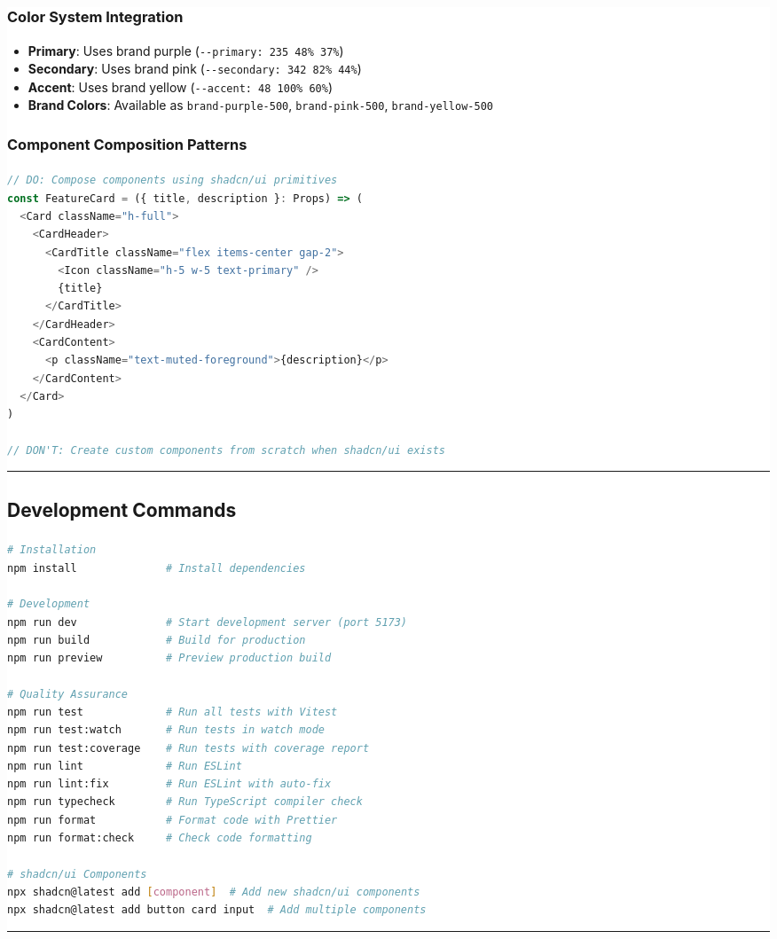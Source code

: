 ### Color System Integration
- **Primary**: Uses brand purple (`--primary: 235 48% 37%`)
- **Secondary**: Uses brand pink (`--secondary: 342 82% 44%`)
- **Accent**: Uses brand yellow (`--accent: 48 100% 60%`)
- **Brand Colors**: Available as `brand-purple-500`, `brand-pink-500`, `brand-yellow-500`

### Component Composition Patterns
```typescript
// DO: Compose components using shadcn/ui primitives
const FeatureCard = ({ title, description }: Props) => (
  <Card className="h-full">
    <CardHeader>
      <CardTitle className="flex items-center gap-2">
        <Icon className="h-5 w-5 text-primary" />
        {title}
      </CardTitle>
    </CardHeader>
    <CardContent>
      <p className="text-muted-foreground">{description}</p>
    </CardContent>
  </Card>
)

// DON'T: Create custom components from scratch when shadcn/ui exists
```

---

## Development Commands

```bash
# Installation
npm install              # Install dependencies

# Development
npm run dev              # Start development server (port 5173)
npm run build            # Build for production
npm run preview          # Preview production build

# Quality Assurance
npm run test             # Run all tests with Vitest
npm run test:watch       # Run tests in watch mode
npm run test:coverage    # Run tests with coverage report
npm run lint             # Run ESLint
npm run lint:fix         # Run ESLint with auto-fix
npm run typecheck        # Run TypeScript compiler check
npm run format           # Format code with Prettier
npm run format:check     # Check code formatting

# shadcn/ui Components
npx shadcn@latest add [component]  # Add new shadcn/ui components
npx shadcn@latest add button card input  # Add multiple components
```

---